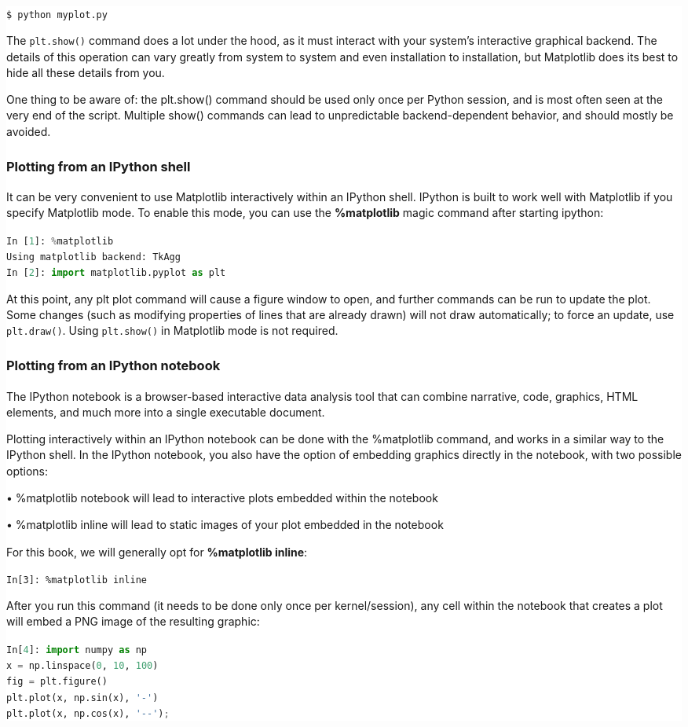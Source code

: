 `$ python myplot.py`

The `plt.show()` command does a lot under the hood, as it must interact with your system’s interactive graphical backend. The details of this operation can vary greatly from system to system and even installation to installation, but Matplotlib does its best to hide all these details from you.

One thing to be aware of: the plt.show() command should be used only once per Python session, and is most often seen at the very end of the script. Multiple show() commands can lead to unpredictable backend-dependent behavior, and should mostly be avoided.

### Plotting from an IPython shell

It can be very convenient to use Matplotlib interactively within an IPython shell. IPython is built to work well with Matplotlib if you specify Matplotlib mode. To enable this mode, you can use the **%matplotlib** magic command after starting ipython:

```python
In [1]: %matplotlib
Using matplotlib backend: TkAgg
In [2]: import matplotlib.pyplot as plt
```

At this point, any plt plot command will cause a figure window to open, and further commands can be run to update the plot. Some changes (such as modifying properties of lines that are already drawn) will not draw automatically; to force an update, use `plt.draw()`. Using `plt.show()` in Matplotlib mode is not required.

### **Plotting from an IPython notebook**

The IPython notebook is a browser-based interactive data analysis tool that can combine narrative, code, graphics, HTML elements, and much more into a single executable document.

Plotting interactively within an IPython notebook can be done with the %matplotlib command, and works in a similar way to the IPython shell. In the IPython notebook, you also have the option of embedding graphics directly in the notebook, with two possible options:

• %matplotlib notebook will lead to interactive plots embedded within the notebook

• %matplotlib inline will lead to static images of your plot embedded in the notebook

For this book, we will generally opt for **%matplotlib inline**:

`In[3]: %matplotlib inline`

After you run this command (it needs to be done only once per kernel/session), any cell within the notebook that creates a plot will embed a PNG image of the resulting graphic:

```python
In[4]: import numpy as np
x = np.linspace(0, 10, 100)
fig = plt.figure()
plt.plot(x, np.sin(x), '-')
plt.plot(x, np.cos(x), '--');
```
